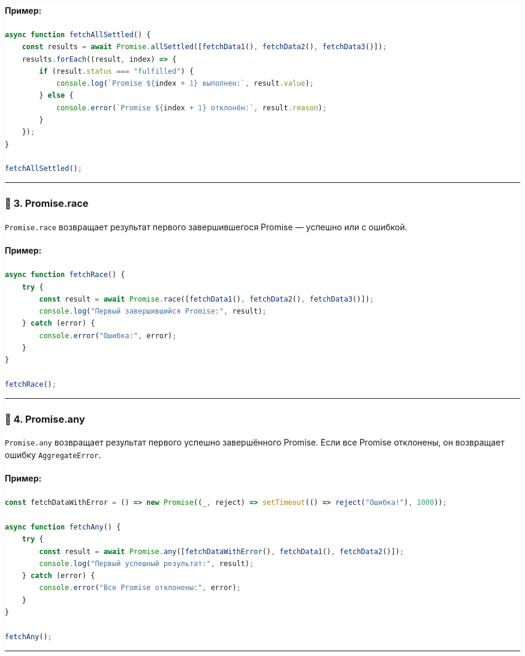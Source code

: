 #### Пример:

```javascript
async function fetchAllSettled() {
    const results = await Promise.allSettled([fetchData1(), fetchData2(), fetchData3()]);
    results.forEach((result, index) => {
        if (result.status === "fulfilled") {
            console.log(`Promise ${index + 1} выполнен:`, result.value);
        } else {
            console.error(`Promise ${index + 1} отклонён:`, result.reason);
        }
    });
}

fetchAllSettled();
```

---

### 🔹 3. **Promise.race**
`Promise.race` возвращает результат первого завершившегося Promise — успешно или с ошибкой.

#### Пример:

```javascript
async function fetchRace() {
    try {
        const result = await Promise.race([fetchData1(), fetchData2(), fetchData3()]);
        console.log("Первый завершившийся Promise:", result);
    } catch (error) {
        console.error("Ошибка:", error);
    }
}

fetchRace();
```

---

### 🔹 4. **Promise.any**
`Promise.any` возвращает результат первого успешно завершённого Promise. Если все Promise отклонены, он возвращает ошибку `AggregateError`.

#### Пример:

```javascript
const fetchDataWithError = () => new Promise((_, reject) => setTimeout(() => reject("Ошибка!"), 1000));

async function fetchAny() {
    try {
        const result = await Promise.any([fetchDataWithError(), fetchData1(), fetchData2()]);
        console.log("Первый успешный результат:", result);
    } catch (error) {
        console.error("Все Promise отклонены:", error);
    }
}

fetchAny();
```

---